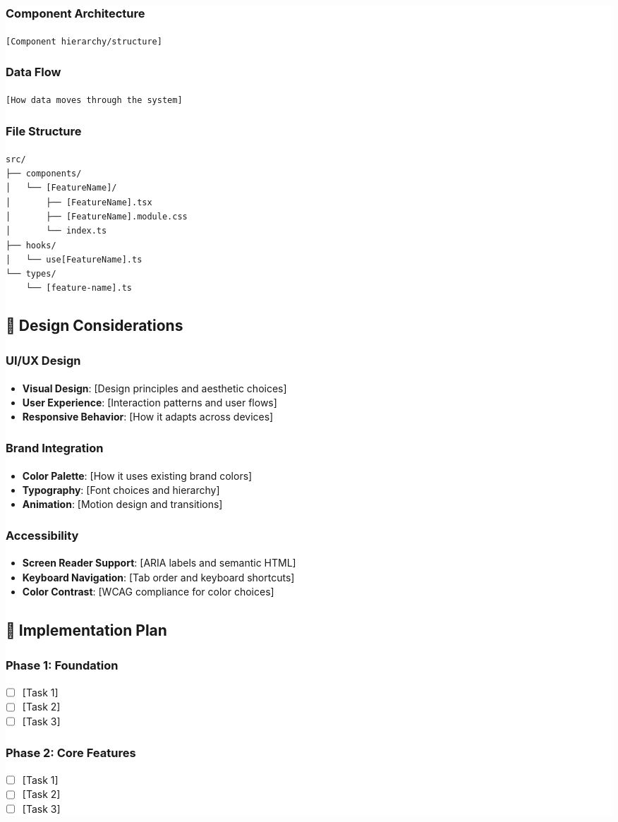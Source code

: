 ### Component Architecture
```
[Component hierarchy/structure]
```

### Data Flow
```
[How data moves through the system]
```

### File Structure
```
src/
├── components/
│   └── [FeatureName]/
│       ├── [FeatureName].tsx
│       ├── [FeatureName].module.css
│       └── index.ts
├── hooks/
│   └── use[FeatureName].ts
└── types/
    └── [feature-name].ts
```

## 🎨 Design Considerations

### UI/UX Design
- **Visual Design**: [Design principles and aesthetic choices]
- **User Experience**: [Interaction patterns and user flows]
- **Responsive Behavior**: [How it adapts across devices]

### Brand Integration
- **Color Palette**: [How it uses existing brand colors]
- **Typography**: [Font choices and hierarchy]
- **Animation**: [Motion design and transitions]

### Accessibility
- **Screen Reader Support**: [ARIA labels and semantic HTML]
- **Keyboard Navigation**: [Tab order and keyboard shortcuts]
- **Color Contrast**: [WCAG compliance for color choices]

## 🔧 Implementation Plan

### Phase 1: Foundation
- [ ] [Task 1]
- [ ] [Task 2]
- [ ] [Task 3]

### Phase 2: Core Features
- [ ] [Task 1]
- [ ] [Task 2]
- [ ] [Task 3]
